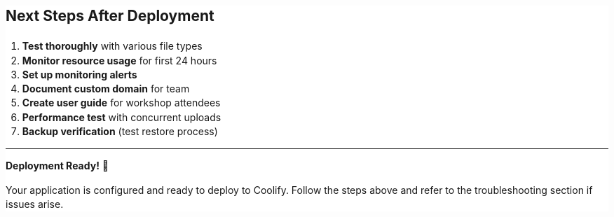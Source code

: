 
## Next Steps After Deployment

1. **Test thoroughly** with various file types
2. **Monitor resource usage** for first 24 hours
3. **Set up monitoring alerts**
4. **Document custom domain** for team
5. **Create user guide** for workshop attendees
6. **Performance test** with concurrent uploads
7. **Backup verification** (test restore process)

---

**Deployment Ready!** 🚀

Your application is configured and ready to deploy to Coolify. Follow the steps above and refer to the troubleshooting section if issues arise.
